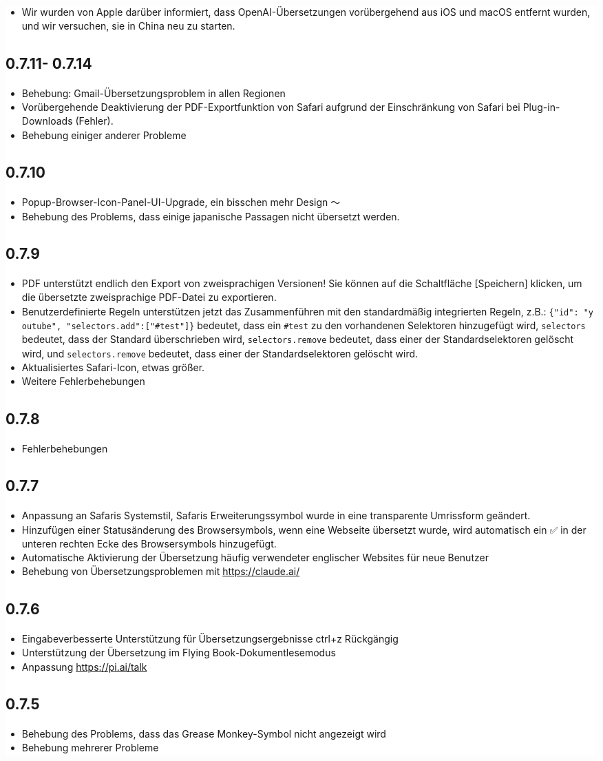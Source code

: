 - Wir wurden von Apple darüber informiert, dass OpenAI-Übersetzungen vorübergehend aus iOS und macOS entfernt wurden, und wir versuchen, sie in China neu zu starten.

## 0.7.11- 0.7.14

- Behebung: Gmail-Übersetzungsproblem in allen Regionen
- Vorübergehende Deaktivierung der PDF-Exportfunktion von Safari aufgrund der Einschränkung von Safari bei Plug-in-Downloads (Fehler).
- Behebung einiger anderer Probleme

## 0.7.10

- Popup-Browser-Icon-Panel-UI-Upgrade, ein bisschen mehr Design ～
- Behebung des Problems, dass einige japanische Passagen nicht übersetzt werden.

## 0.7.9

- PDF unterstützt endlich den Export von zweisprachigen Versionen! Sie können auf die Schaltfläche [Speichern] klicken, um die übersetzte zweisprachige PDF-Datei zu exportieren.
- Benutzerdefinierte Regeln unterstützen jetzt das Zusammenführen mit den standardmäßig integrierten Regeln, z.B.: `{"id": "youtube", "selectors.add":["#test"]}` bedeutet, dass ein `#test` zu den vorhandenen Selektoren hinzugefügt wird, `selectors` bedeutet, dass der Standard überschrieben wird, `selectors.remove` bedeutet, dass einer der Standardselektoren gelöscht wird, und `selectors.remove` bedeutet, dass einer der Standardselektoren gelöscht wird.
- Aktualisiertes Safari-Icon, etwas größer.
- Weitere Fehlerbehebungen

## 0.7.8

- Fehlerbehebungen

## 0.7.7

- Anpassung an Safaris Systemstil, Safaris Erweiterungssymbol wurde in eine transparente Umrissform geändert.
- Hinzufügen einer Statusänderung des Browsersymbols, wenn eine Webseite übersetzt wurde, wird automatisch ein ✅ in der unteren rechten Ecke des Browsersymbols hinzugefügt.
- Automatische Aktivierung der Übersetzung häufig verwendeter englischer Websites für neue Benutzer
- Behebung von Übersetzungsproblemen mit https://claude.ai/

## 0.7.6

- Eingabeverbesserte Unterstützung für Übersetzungsergebnisse ctrl+z Rückgängig
- Unterstützung der Übersetzung im Flying Book-Dokumentlesemodus
- Anpassung https://pi.ai/talk

## 0.7.5

- Behebung des Problems, dass das Grease Monkey-Symbol nicht angezeigt wird
- Behebung mehrerer Probleme
